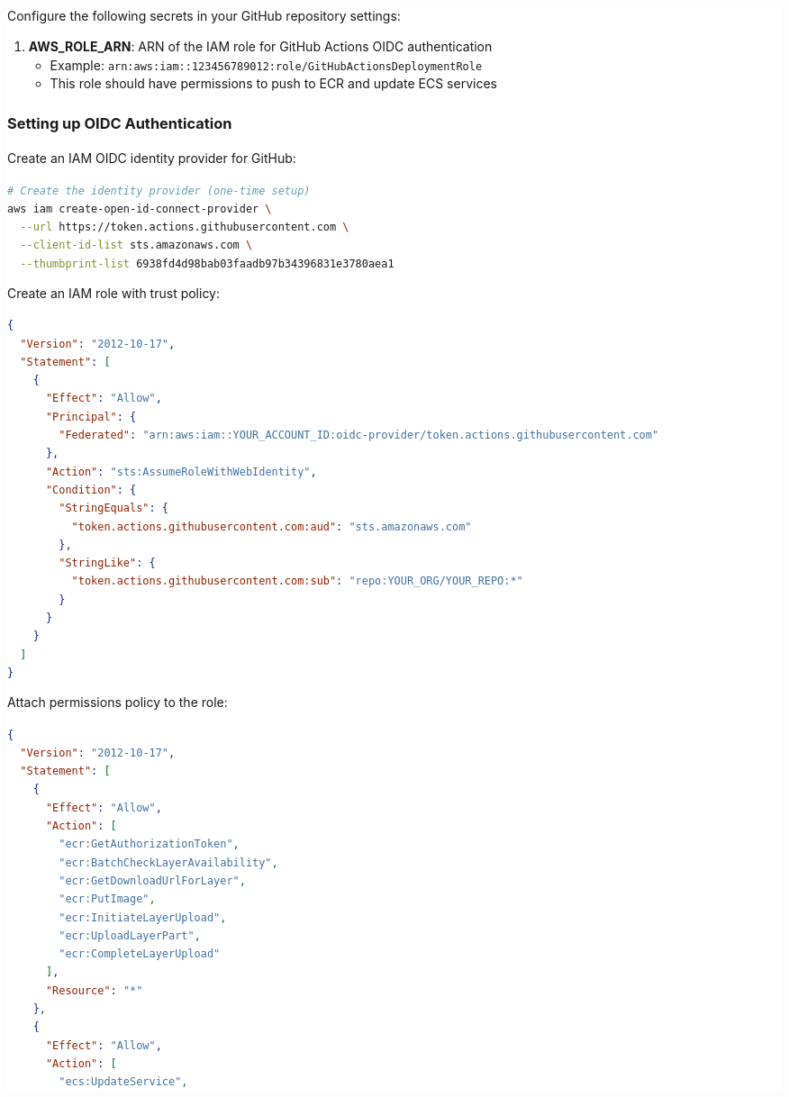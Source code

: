Configure the following secrets in your GitHub repository settings:

1. **AWS_ROLE_ARN**: ARN of the IAM role for GitHub Actions OIDC authentication
   - Example: `arn:aws:iam::123456789012:role/GitHubActionsDeploymentRole`
   - This role should have permissions to push to ECR and update ECS services

### Setting up OIDC Authentication

Create an IAM OIDC identity provider for GitHub:

```bash
# Create the identity provider (one-time setup)
aws iam create-open-id-connect-provider \
  --url https://token.actions.githubusercontent.com \
  --client-id-list sts.amazonaws.com \
  --thumbprint-list 6938fd4d98bab03faadb97b34396831e3780aea1
```

Create an IAM role with trust policy:

```json
{
  "Version": "2012-10-17",
  "Statement": [
    {
      "Effect": "Allow",
      "Principal": {
        "Federated": "arn:aws:iam::YOUR_ACCOUNT_ID:oidc-provider/token.actions.githubusercontent.com"
      },
      "Action": "sts:AssumeRoleWithWebIdentity",
      "Condition": {
        "StringEquals": {
          "token.actions.githubusercontent.com:aud": "sts.amazonaws.com"
        },
        "StringLike": {
          "token.actions.githubusercontent.com:sub": "repo:YOUR_ORG/YOUR_REPO:*"
        }
      }
    }
  ]
}
```

Attach permissions policy to the role:

```json
{
  "Version": "2012-10-17",
  "Statement": [
    {
      "Effect": "Allow",
      "Action": [
        "ecr:GetAuthorizationToken",
        "ecr:BatchCheckLayerAvailability",
        "ecr:GetDownloadUrlForLayer",
        "ecr:PutImage",
        "ecr:InitiateLayerUpload",
        "ecr:UploadLayerPart",
        "ecr:CompleteLayerUpload"
      ],
      "Resource": "*"
    },
    {
      "Effect": "Allow",
      "Action": [
        "ecs:UpdateService",
```